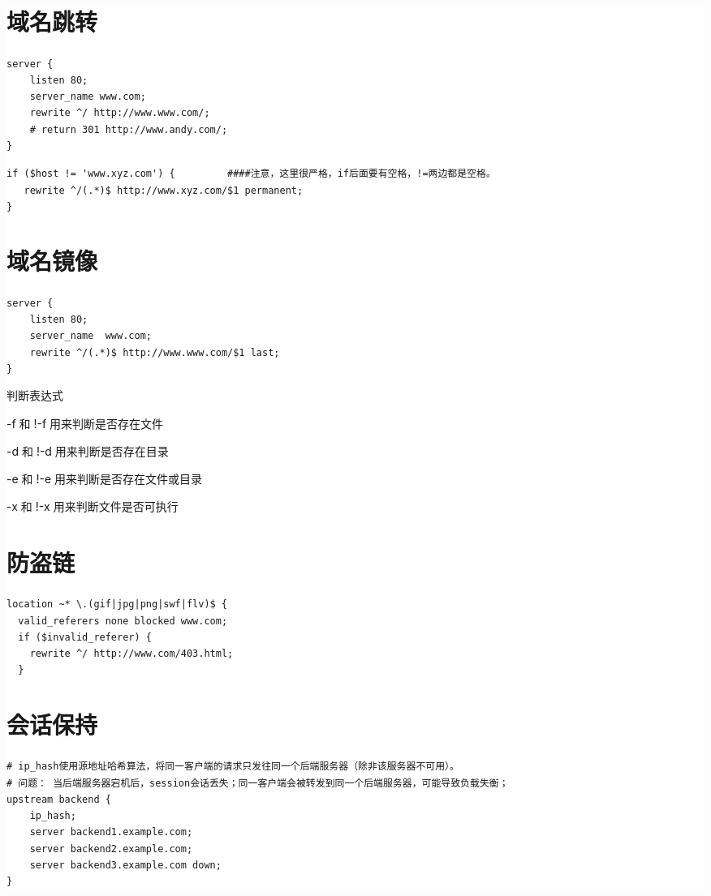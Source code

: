 # 域名跳转

```
server {
    listen 80;
    server_name www.com;
    rewrite ^/ http://www.www.com/;
    # return 301 http://www.andy.com/;
}
```

```
if ($host != 'www.xyz.com') {         ####注意，这里很严格，if后面要有空格，!=两边都是空格。
   rewrite ^/(.*)$ http://www.xyz.com/$1 permanent;
}
```

# 域名镜像

```
server {
    listen 80;
    server_name  www.com;
    rewrite ^/(.*)$ http://www.www.com/$1 last;
}
```

判断表达式

-f 和 !-f 用来判断是否存在文件

-d 和 !-d 用来判断是否存在目录

-e 和 !-e 用来判断是否存在文件或目录

-x 和 !-x 用来判断文件是否可执行

# 防盗链

```
location ~* \.(gif|jpg|png|swf|flv)$ {
  valid_referers none blocked www.com;
  if ($invalid_referer) {
    rewrite ^/ http://www.com/403.html;
  }
```

# 会话保持

```
# ip_hash使用源地址哈希算法，将同一客户端的请求只发往同一个后端服务器（除非该服务器不可用）。
# 问题： 当后端服务器宕机后，session会话丢失；同一客户端会被转发到同一个后端服务器，可能导致负载失衡；
upstream backend {
    ip_hash;
    server backend1.example.com;
    server backend2.example.com;
    server backend3.example.com down;
}
```
